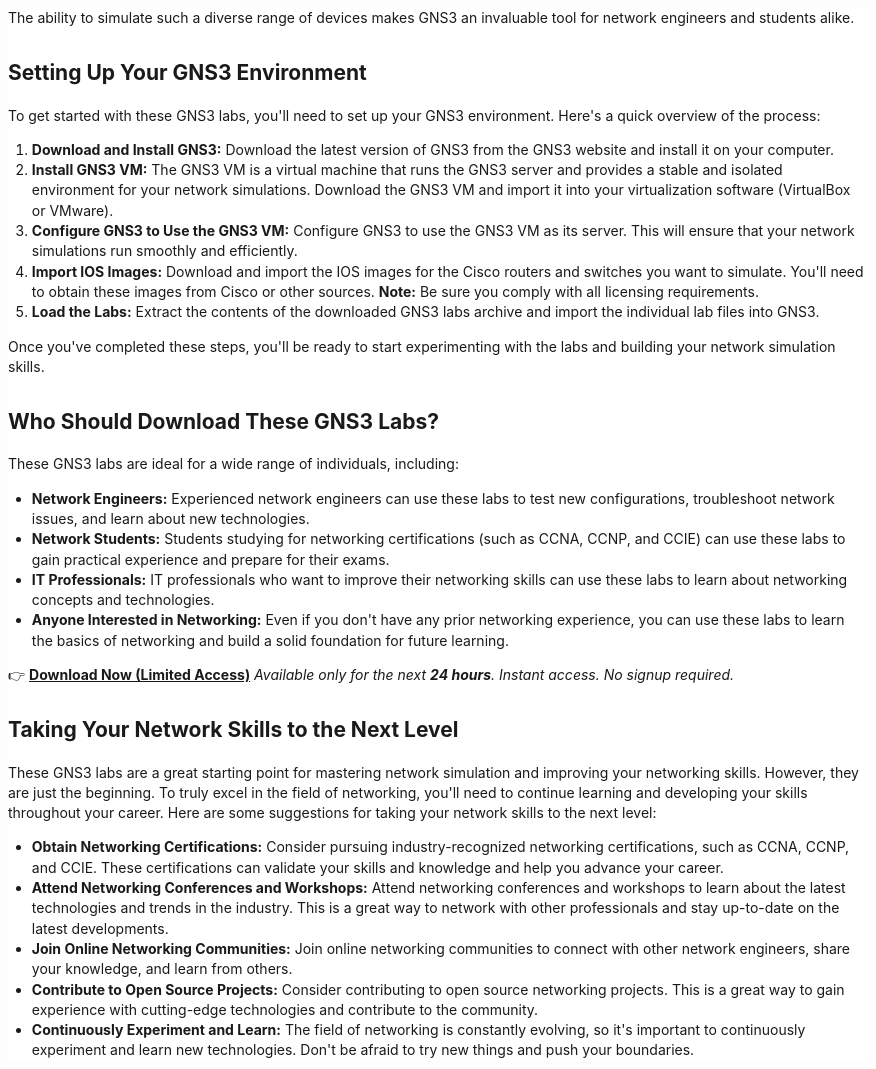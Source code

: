 The ability to simulate such a diverse range of devices makes GNS3 an invaluable tool for network engineers and students alike.

## Setting Up Your GNS3 Environment

To get started with these GNS3 labs, you'll need to set up your GNS3 environment. Here's a quick overview of the process:

1.  **Download and Install GNS3:** Download the latest version of GNS3 from the GNS3 website and install it on your computer.
2.  **Install GNS3 VM:** The GNS3 VM is a virtual machine that runs the GNS3 server and provides a stable and isolated environment for your network simulations. Download the GNS3 VM and import it into your virtualization software (VirtualBox or VMware).
3.  **Configure GNS3 to Use the GNS3 VM:** Configure GNS3 to use the GNS3 VM as its server. This will ensure that your network simulations run smoothly and efficiently.
4.  **Import IOS Images:** Download and import the IOS images for the Cisco routers and switches you want to simulate. You'll need to obtain these images from Cisco or other sources. **Note:** Be sure you comply with all licensing requirements.
5.  **Load the Labs:** Extract the contents of the downloaded GNS3 labs archive and import the individual lab files into GNS3.

Once you've completed these steps, you'll be ready to start experimenting with the labs and building your network simulation skills.

## Who Should Download These GNS3 Labs?

These GNS3 labs are ideal for a wide range of individuals, including:

*   **Network Engineers:** Experienced network engineers can use these labs to test new configurations, troubleshoot network issues, and learn about new technologies.
*   **Network Students:** Students studying for networking certifications (such as CCNA, CCNP, and CCIE) can use these labs to gain practical experience and prepare for their exams.
*   **IT Professionals:** IT professionals who want to improve their networking skills can use these labs to learn about networking concepts and technologies.
*   **Anyone Interested in Networking:** Even if you don't have any prior networking experience, you can use these labs to learn the basics of networking and build a solid foundation for future learning.

👉 [**Download Now (Limited Access)**](https://udemywork.com/gns3-labs)
_Available only for the next **24 hours**. Instant access. No signup required._

## Taking Your Network Skills to the Next Level

These GNS3 labs are a great starting point for mastering network simulation and improving your networking skills. However, they are just the beginning. To truly excel in the field of networking, you'll need to continue learning and developing your skills throughout your career. Here are some suggestions for taking your network skills to the next level:

*   **Obtain Networking Certifications:** Consider pursuing industry-recognized networking certifications, such as CCNA, CCNP, and CCIE. These certifications can validate your skills and knowledge and help you advance your career.
*   **Attend Networking Conferences and Workshops:** Attend networking conferences and workshops to learn about the latest technologies and trends in the industry. This is a great way to network with other professionals and stay up-to-date on the latest developments.
*   **Join Online Networking Communities:** Join online networking communities to connect with other network engineers, share your knowledge, and learn from others.
*   **Contribute to Open Source Projects:** Consider contributing to open source networking projects. This is a great way to gain experience with cutting-edge technologies and contribute to the community.
*   **Continuously Experiment and Learn:** The field of networking is constantly evolving, so it's important to continuously experiment and learn new technologies. Don't be afraid to try new things and push your boundaries.
